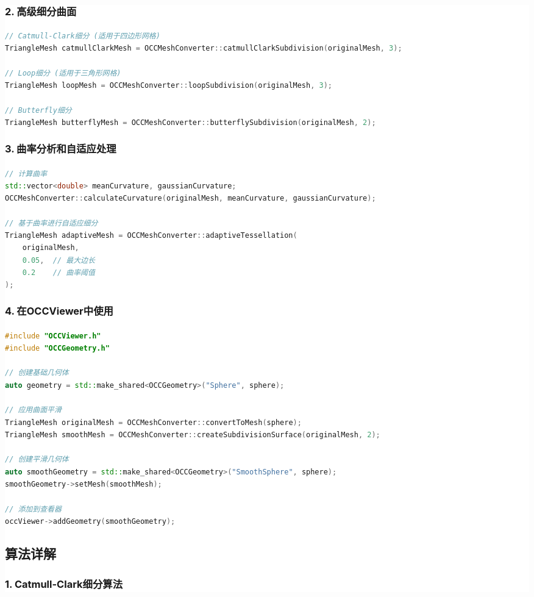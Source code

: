 ### 2. 高级细分曲面

```cpp
// Catmull-Clark细分 (适用于四边形网格)
TriangleMesh catmullClarkMesh = OCCMeshConverter::catmullClarkSubdivision(originalMesh, 3);

// Loop细分 (适用于三角形网格)
TriangleMesh loopMesh = OCCMeshConverter::loopSubdivision(originalMesh, 3);

// Butterfly细分
TriangleMesh butterflyMesh = OCCMeshConverter::butterflySubdivision(originalMesh, 2);
```

### 3. 曲率分析和自适应处理

```cpp
// 计算曲率
std::vector<double> meanCurvature, gaussianCurvature;
OCCMeshConverter::calculateCurvature(originalMesh, meanCurvature, gaussianCurvature);

// 基于曲率进行自适应细分
TriangleMesh adaptiveMesh = OCCMeshConverter::adaptiveTessellation(
    originalMesh, 
    0.05,  // 最大边长
    0.2    // 曲率阈值
);
```

### 4. 在OCCViewer中使用

```cpp
#include "OCCViewer.h"
#include "OCCGeometry.h"

// 创建基础几何体
auto geometry = std::make_shared<OCCGeometry>("Sphere", sphere);

// 应用曲面平滑
TriangleMesh originalMesh = OCCMeshConverter::convertToMesh(sphere);
TriangleMesh smoothMesh = OCCMeshConverter::createSubdivisionSurface(originalMesh, 2);

// 创建平滑几何体
auto smoothGeometry = std::make_shared<OCCGeometry>("SmoothSphere", sphere);
smoothGeometry->setMesh(smoothMesh);

// 添加到查看器
occViewer->addGeometry(smoothGeometry);
```

## 算法详解

### 1. Catmull-Clark细分算法
